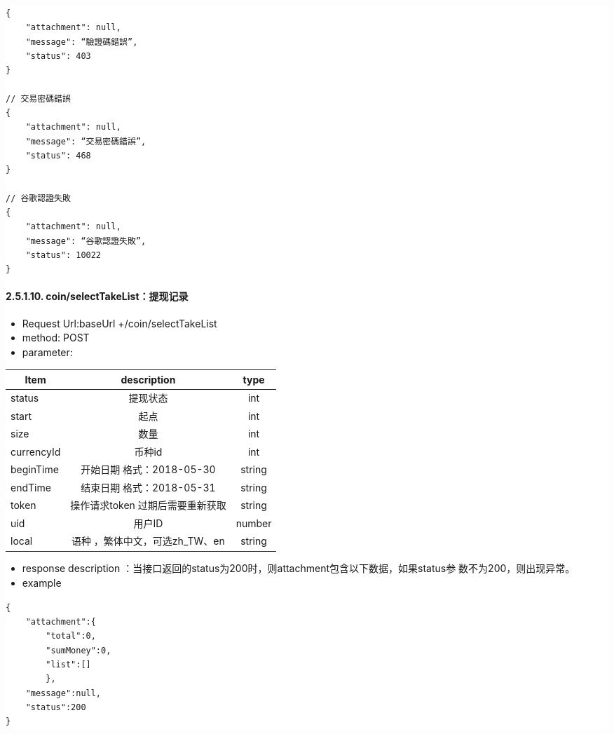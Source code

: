 ```
{
	"attachment": null,
	"message": “驗證碼錯誤”,
	"status": 403
}

// 交易密碼錯誤
{
	"attachment": null,
	"message": “交易密碼錯誤”,
	"status": 468
}

// 谷歌認證失敗
{
	"attachment": null,
	"message": “谷歌認證失敗”,
	"status": 10022
}
```

#### 2.5.1.10. coin/selectTakeList：提现记录

- Request Url:baseUrl +/coin/selectTakeList
- method: POST
- parameter:

|Item      |description  |type   |
| -------- | :-----:|  :-------:  |
|status  |提现状态  |  int|
|start  |起点  |int|
|size  |数量  |int|
|currencyId |币种id |int|
|beginTime| 开始日期 格式：2018-05-30 | string|
|endTime |结束日期 格式：2018-05-31 | string |
|token  |操作请求token 过期后需要重新获取 | string|
|uid |用户ID |number|
|local   |  语种 ，繁体中文，可选zh_TW、en | string |

- response description ：当接口返回的status为200时，则attachment包含以下数据，如果status参 数不为200，则出现异常。
- example

```
{
	"attachment":{
		"total":0,
		"sumMoney":0,
		"list":[]
		},
	"message":null,
	"status":200
}
```
